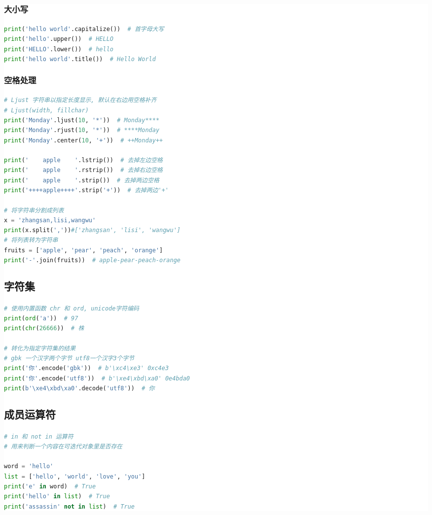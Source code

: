 ### 大小写

```python
print('hello world'.capitalize())  # 首字母大写
print('hello'.upper())  # HELLO
print('HELLO'.lower())  # hello
print('hello world'.title())  # Hello World
```

### 空格处理

```python
# Ljust 字符串以指定长度显示, 默认在右边用空格补齐
# Ljust(width, fillchar)
print('Monday'.ljust(10, '*'))  # Monday****
print('Monday'.rjust(10, '*'))  # ****Monday
print('Monday'.center(10, '+'))  # ++Monday++

print('    apple    '.lstrip())  # 去掉左边空格
print('    apple    '.rstrip())  # 去掉右边空格
print('    apple    '.strip())  # 去掉两边空格
print('++++apple++++'.strip('+'))  # 去掉两边'+'

# 将字符串分割成列表
x = 'zhangsan,lisi,wangwu'
print(x.split(','))#['zhangsan', 'lisi', 'wangwu']
# 将列表转为字符串
fruits = ['apple', 'pear', 'peach', 'orange']
print('-'.join(fruits))  # apple-pear-peach-orange
```

## 字符集

```python
# 使用内置函数 chr 和 ord, unicode字符编码
print(ord('a'))  # 97
print(chr(26666))  # 株

# 转化为指定字符集的结果
# gbk 一个汉字两个字节 utf8一个汉字3个字节
print('你'.encode('gbk'))  # b'\xc4\xe3' 0xc4e3
print('你'.encode('utf8'))  # b'\xe4\xbd\xa0' 0e4bda0
print(b'\xe4\xbd\xa0'.decode('utf8'))  # 你
```

## 成员运算符

```python
# in 和 not in 运算符
# 用来判断一个内容在可迭代对象里是否存在

word = 'hello'
list = ['hello', 'world', 'love', 'you']
print('e' in word)  # True
print('hello' in list)  # True
print('assassin' not in list)  # True
```
